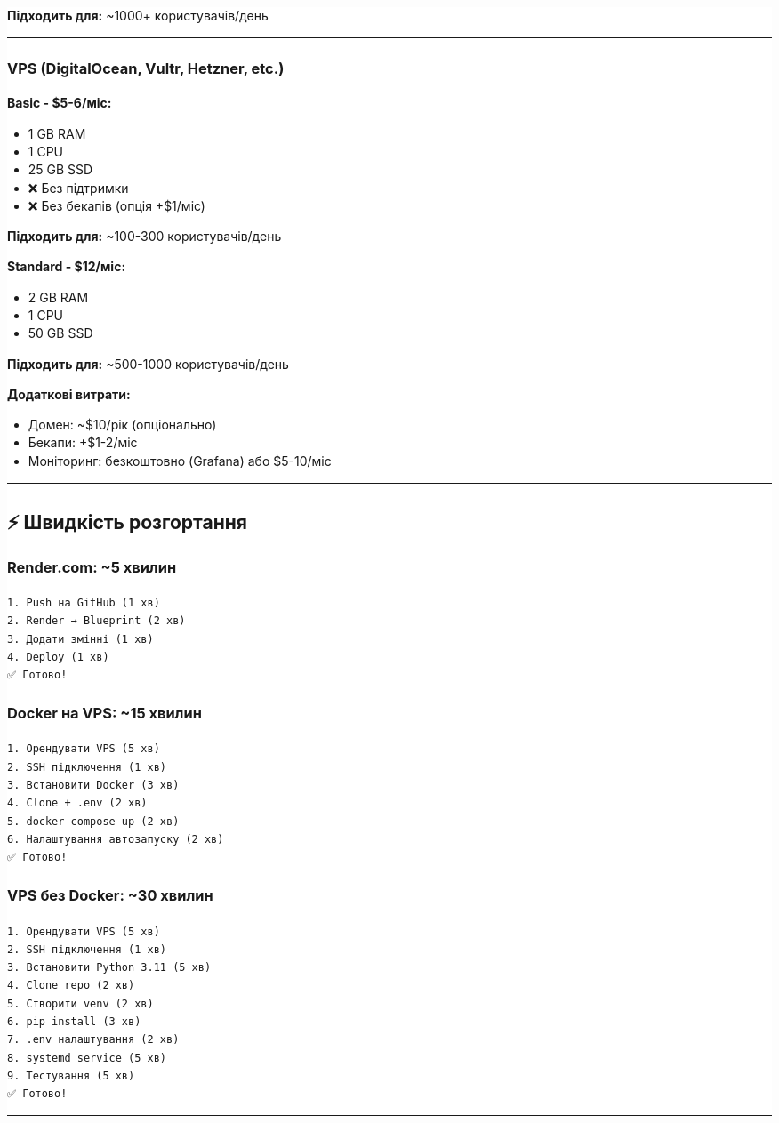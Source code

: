 **Підходить для:** ~1000+ користувачів/день

---

### VPS (DigitalOcean, Vultr, Hetzner, etc.)

**Basic - $5-6/міс:**
- 1 GB RAM
- 1 CPU
- 25 GB SSD
- ❌ Без підтримки
- ❌ Без бекапів (опція +$1/міс)

**Підходить для:** ~100-300 користувачів/день

**Standard - $12/міс:**
- 2 GB RAM
- 1 CPU
- 50 GB SSD

**Підходить для:** ~500-1000 користувачів/день

**Додаткові витрати:**
- Домен: ~$10/рік (опціонально)
- Бекапи: +$1-2/міс
- Моніторинг: безкоштовно (Grafana) або $5-10/міс

---

## ⚡ Швидкість розгортання

### Render.com: ~5 хвилин
```
1. Push на GitHub (1 хв)
2. Render → Blueprint (2 хв)
3. Додати змінні (1 хв)
4. Deploy (1 хв)
✅ Готово!
```

### Docker на VPS: ~15 хвилин
```
1. Орендувати VPS (5 хв)
2. SSH підключення (1 хв)
3. Встановити Docker (3 хв)
4. Clone + .env (2 хв)
5. docker-compose up (2 хв)
6. Налаштування автозапуску (2 хв)
✅ Готово!
```

### VPS без Docker: ~30 хвилин
```
1. Орендувати VPS (5 хв)
2. SSH підключення (1 хв)
3. Встановити Python 3.11 (5 хв)
4. Clone repo (2 хв)
5. Створити venv (2 хв)
6. pip install (3 хв)
7. .env налаштування (2 хв)
8. systemd service (5 хв)
9. Тестування (5 хв)
✅ Готово!
```

---
